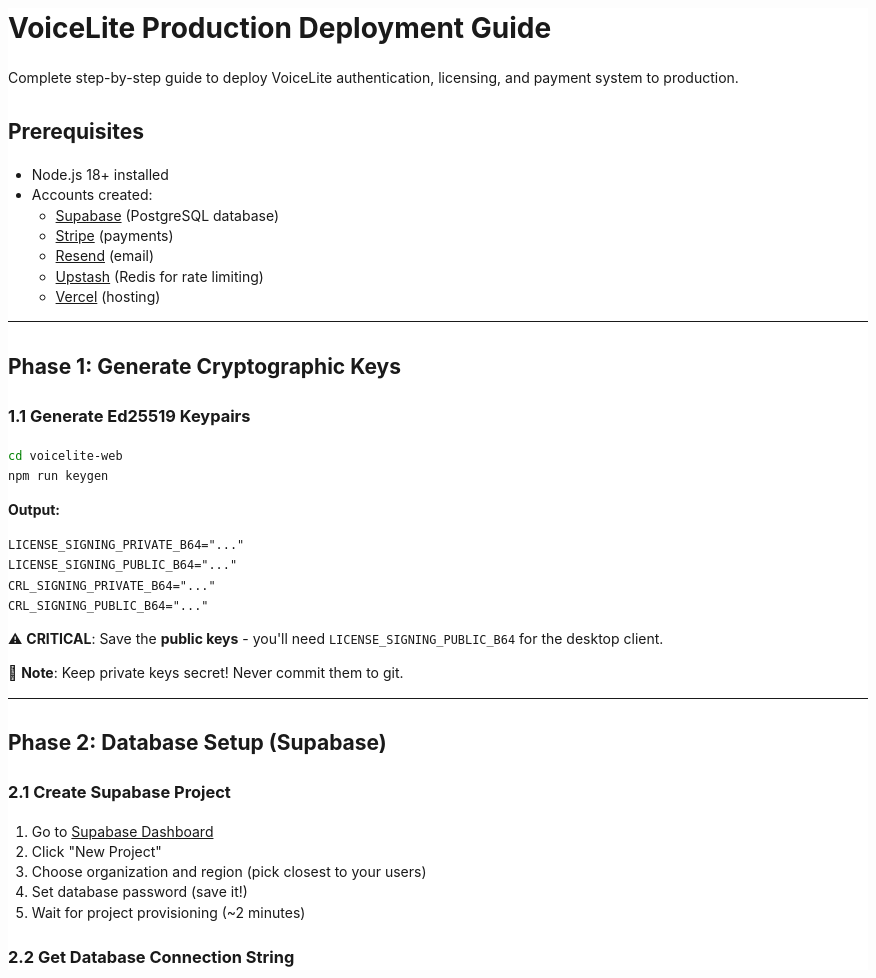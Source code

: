 # VoiceLite Production Deployment Guide

Complete step-by-step guide to deploy VoiceLite authentication, licensing, and payment system to production.

## Prerequisites

- Node.js 18+ installed
- Accounts created:
  - [Supabase](https://supabase.com) (PostgreSQL database)
  - [Stripe](https://stripe.com) (payments)
  - [Resend](https://resend.com) (email)
  - [Upstash](https://upstash.com) (Redis for rate limiting)
  - [Vercel](https://vercel.com) (hosting)

---

## Phase 1: Generate Cryptographic Keys

### 1.1 Generate Ed25519 Keypairs

```bash
cd voicelite-web
npm run keygen
```

**Output:**
```
LICENSE_SIGNING_PRIVATE_B64="..."
LICENSE_SIGNING_PUBLIC_B64="..."
CRL_SIGNING_PRIVATE_B64="..."
CRL_SIGNING_PUBLIC_B64="..."
```

⚠️ **CRITICAL**: Save the **public keys** - you'll need `LICENSE_SIGNING_PUBLIC_B64` for the desktop client.

📝 **Note**: Keep private keys secret! Never commit them to git.

---

## Phase 2: Database Setup (Supabase)

### 2.1 Create Supabase Project

1. Go to [Supabase Dashboard](https://app.supabase.com)
2. Click "New Project"
3. Choose organization and region (pick closest to your users)
4. Set database password (save it!)
5. Wait for project provisioning (~2 minutes)

### 2.2 Get Database Connection String
